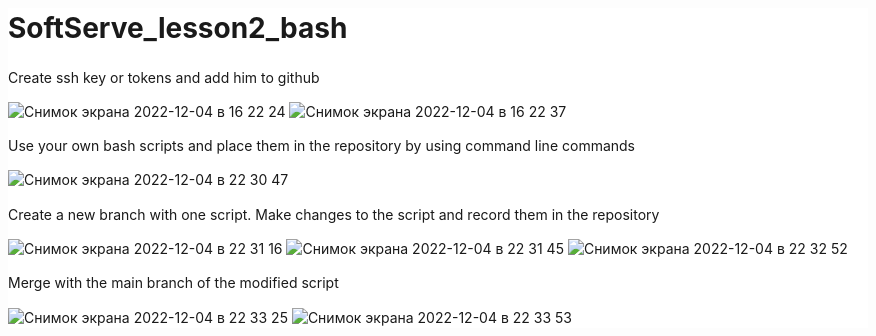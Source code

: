 # SoftServe_lesson2_bash
Create ssh key or tokens and add him to github 

<img width="569" alt="Снимок экрана 2022-12-04 в 16 22 24" src="https://user-images.githubusercontent.com/68972045/205513551-fdfb4212-9197-4f32-bdd9-11d3af01ed88.png">  
<img width="791" alt="Снимок экрана 2022-12-04 в 16 22 37" src="https://user-images.githubusercontent.com/68972045/205513569-8aa254fd-cc91-451e-b1e9-7107cfdcc61d.png">  

Use your own bash scripts and place them in the repository by using command line commands

<img width="870" alt="Снимок экрана 2022-12-04 в 22 30 47" src="https://user-images.githubusercontent.com/68972045/205514025-4c189469-93fb-4bda-adbb-638c3703216b.png">  

Create a new branch with one script. Make changes to the script and record them in the repository  

<img width="627" alt="Снимок экрана 2022-12-04 в 22 31 16" src="https://user-images.githubusercontent.com/68972045/205514043-7bc95896-12fc-41d8-a389-9b3ec4179733.png">  
<img width="281" alt="Снимок экрана 2022-12-04 в 22 31 45" src="https://user-images.githubusercontent.com/68972045/205514060-4b086fa3-f871-4950-a17e-2116fd24dcc3.png">  
<img width="708" alt="Снимок экрана 2022-12-04 в 22 32 52" src="https://user-images.githubusercontent.com/68972045/205514094-bbbe4251-f6f5-4476-aaaa-78671eee2027.png">  

Merge with the main branch of the modified script  

<img width="422" alt="Снимок экрана 2022-12-04 в 22 33 25" src="https://user-images.githubusercontent.com/68972045/205514117-e73a7e2f-b94b-4cf2-9949-106080ef66e2.png">  
<img width="532" alt="Снимок экрана 2022-12-04 в 22 33 53" src="https://user-images.githubusercontent.com/68972045/205514133-990fbadf-7045-48be-9006-91cbb3a68724.png">  
